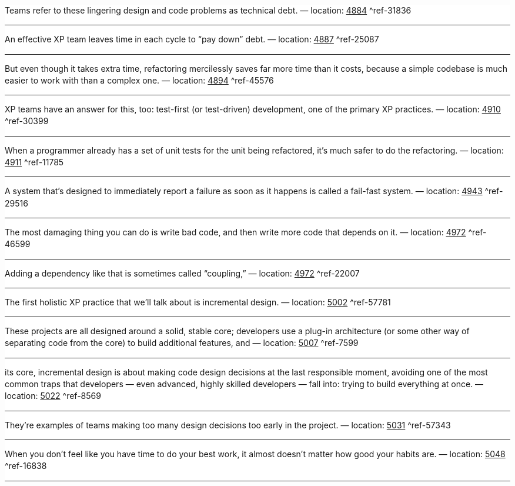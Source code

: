 Teams refer to these lingering design and code problems as technical debt. — location: [4884](kindle://book?action=open&asin=B00PJ8YKRM&location=4884) ^ref-31836

---
An effective XP team leaves time in each cycle to “pay down” debt. — location: [4887](kindle://book?action=open&asin=B00PJ8YKRM&location=4887) ^ref-25087

---
But even though it takes extra time, refactoring mercilessly saves far more time than it costs, because a simple codebase is much easier to work with than a complex one. — location: [4894](kindle://book?action=open&asin=B00PJ8YKRM&location=4894) ^ref-45576

---
XP teams have an answer for this, too: test-first (or test-driven) development, one of the primary XP practices. — location: [4910](kindle://book?action=open&asin=B00PJ8YKRM&location=4910) ^ref-30399

---
When a programmer already has a set of unit tests for the unit being refactored, it’s much safer to do the refactoring. — location: [4911](kindle://book?action=open&asin=B00PJ8YKRM&location=4911) ^ref-11785

---
A system that’s designed to immediately report a failure as soon as it happens is called a fail-fast system. — location: [4943](kindle://book?action=open&asin=B00PJ8YKRM&location=4943) ^ref-29516

---
The most damaging thing you can do is write bad code, and then write more code that depends on it. — location: [4972](kindle://book?action=open&asin=B00PJ8YKRM&location=4972) ^ref-46599

---
Adding a dependency like that is sometimes called “coupling,” — location: [4972](kindle://book?action=open&asin=B00PJ8YKRM&location=4972) ^ref-22007

---
The first holistic XP practice that we’ll talk about is incremental design. — location: [5002](kindle://book?action=open&asin=B00PJ8YKRM&location=5002) ^ref-57781

---
These projects are all designed around a solid, stable core; developers use a plug-in architecture (or some other way of separating code from the core) to build additional features, and — location: [5007](kindle://book?action=open&asin=B00PJ8YKRM&location=5007) ^ref-7599

---
its core, incremental design is about making code design decisions at the last responsible moment, avoiding one of the most common traps that developers — even advanced, highly skilled developers — fall into: trying to build everything at once. — location: [5022](kindle://book?action=open&asin=B00PJ8YKRM&location=5022) ^ref-8569

---
They’re examples of teams making too many design decisions too early in the project. — location: [5031](kindle://book?action=open&asin=B00PJ8YKRM&location=5031) ^ref-57343

---
When you don’t feel like you have time to do your best work, it almost doesn’t matter how good your habits are. — location: [5048](kindle://book?action=open&asin=B00PJ8YKRM&location=5048) ^ref-16838

---